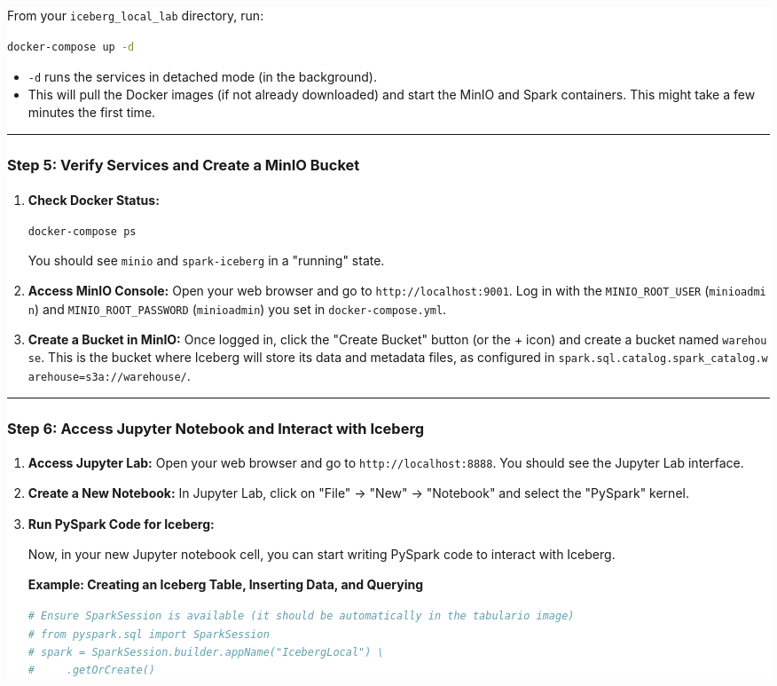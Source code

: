 From your `iceberg_local_lab` directory, run:

```bash
docker-compose up -d
```

* `-d` runs the services in detached mode (in the background).
* This will pull the Docker images (if not already downloaded) and start the MinIO and Spark containers. This might take a few minutes the first time.

---

### Step 5: Verify Services and Create a MinIO Bucket

1.  **Check Docker Status:**
    ```bash
    docker-compose ps
    ```
    You should see `minio` and `spark-iceberg` in a "running" state.

2.  **Access MinIO Console:**
    Open your web browser and go to `http://localhost:9001`.
    Log in with the `MINIO_ROOT_USER` (`minioadmin`) and `MINIO_ROOT_PASSWORD` (`minioadmin`) you set in `docker-compose.yml`.

3.  **Create a Bucket in MinIO:**
    Once logged in, click the "Create Bucket" button (or the + icon) and create a bucket named `warehouse`. This is the bucket where Iceberg will store its data and metadata files, as configured in `spark.sql.catalog.spark_catalog.warehouse=s3a://warehouse/`.

---

### Step 6: Access Jupyter Notebook and Interact with Iceberg

1.  **Access Jupyter Lab:**
    Open your web browser and go to `http://localhost:8888`. You should see the Jupyter Lab interface.

2.  **Create a New Notebook:**
    In Jupyter Lab, click on "File" -> "New" -> "Notebook" and select the "PySpark" kernel.

3.  **Run PySpark Code for Iceberg:**

    Now, in your new Jupyter notebook cell, you can start writing PySpark code to interact with Iceberg.

    **Example: Creating an Iceberg Table, Inserting Data, and Querying**

    ```python
    # Ensure SparkSession is available (it should be automatically in the tabulario image)
    # from pyspark.sql import SparkSession
    # spark = SparkSession.builder.appName("IcebergLocal") \
    #     .getOrCreate()
